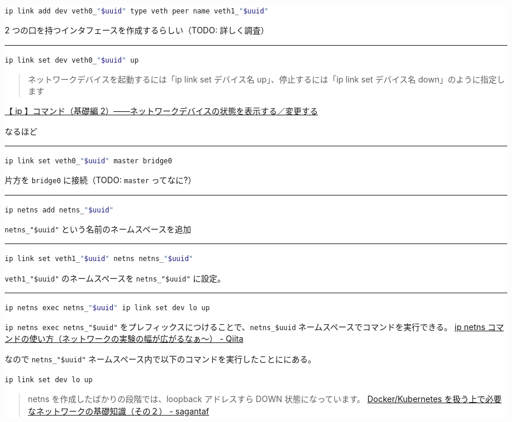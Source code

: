 
```bash
ip link add dev veth0_"$uuid" type veth peer name veth1_"$uuid"
```

2 つの口を持つインタフェースを作成するらしい（TODO: 詳しく調査）

---

```bash
ip link set dev veth0_"$uuid" up
```

> ネットワークデバイスを起動するには「ip link set デバイス名 up」、停止するには「ip link set デバイス名 down」のように指定します

[【 ip 】コマンド（基礎編 2）――ネットワークデバイスの状態を表示する／変更する](https://www.atmarkit.co.jp/ait/articles/1709/28/news029.html#sample3)

なるほど

---

```bash
ip link set veth0_"$uuid" master bridge0
```

片方を `bridge0` に接続（TODO: `master` ってなに?）

---

```bash
ip netns add netns_"$uuid"
```

`netns_"$uuid"` という名前のネームスペースを追加

---

```bash
ip link set veth1_"$uuid" netns netns_"$uuid"
```

`veth1_"$uuid"` のネームスペースを `netns_"$uuid"` に設定。

---

```bash
ip netns exec netns_"$uuid" ip link set dev lo up
```

`ip netns exec netns_"$uuid"` をプレフィックスにつけることで、`netns_$uuid` ネームスペースでコマンドを実行できる。
[ip netns コマンドの使い方（ネットワークの実験の幅が広がるなぁ～） - Qiita](https://qiita.com/hana_shin/items/ab078b5552f5df029030#8-%E6%8C%87%E5%AE%9A%E3%81%97%E3%81%9F%E3%83%8D%E3%83%BC%E3%83%A0%E3%82%B9%E3%83%9A%E3%83%BC%E3%82%B9%E3%81%A7%E3%82%B3%E3%83%9E%E3%83%B3%E3%83%89%E3%82%92%E5%AE%9F%E8%A1%8C%E3%81%99%E3%82%8B%E6%96%B9%E6%B3%95exec)

なので `netns_"$uuid"` ネームスペース内で以下のコマンドを実行したことににある。

```bash
ip link set dev lo up
```

> netns を作成したばかりの段階では、loopback アドレスすら DOWN 状態になっています。
> [Docker/Kubernetes を扱う上で必要なネットワークの基礎知識（その２） - sagantaf](http://sagantaf.hatenablog.com/entry/2019/12/14/000948)
